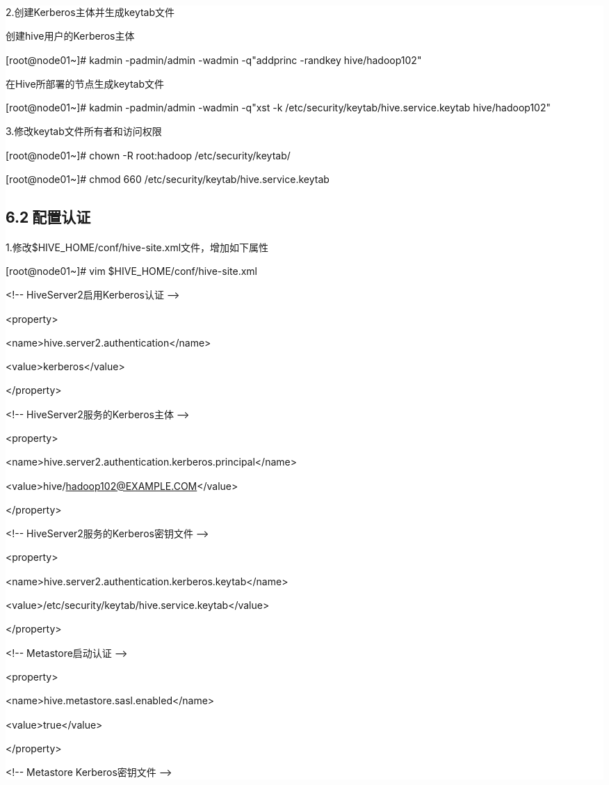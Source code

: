 2.创建Kerberos主体并生成keytab文件

创建hive用户的Kerberos主体

[root@node01~]# kadmin -padmin/admin -wadmin -q"addprinc -randkey hive/hadoop102"

在Hive所部署的节点生成keytab文件

[root@node01~]# kadmin -padmin/admin -wadmin -q"xst -k /etc/security/keytab/hive.service.keytab hive/hadoop102"

3.修改keytab文件所有者和访问权限

[root@node01~]# chown -R root:hadoop /etc/security/keytab/

[root@node01~]# chmod 660 /etc/security/keytab/hive.service.keytab

## 6.2 配置认证

1.修改$HIVE\_HOME/conf/hive-site.xml文件，增加如下属性

[root@node01~]# vim $HIVE\_HOME/conf/hive-site.xml

\<!-- HiveServer2启用Kerberos认证 --\>

\<property\>

\<name\>hive.server2.authentication\</name\>

\<value\>kerberos\</value\>

\</property\>

\<!-- HiveServer2服务的Kerberos主体 --\>

\<property\>

\<name\>hive.server2.authentication.kerberos.principal\</name\>

\<value\>hive/hadoop102@EXAMPLE.COM\</value\>

\</property\>

\<!-- HiveServer2服务的Kerberos密钥文件 --\>

\<property\>

\<name\>hive.server2.authentication.kerberos.keytab\</name\>

\<value\>/etc/security/keytab/hive.service.keytab\</value\>

\</property\>

\<!-- Metastore启动认证 --\>

\<property\>

\<name\>hive.metastore.sasl.enabled\</name\>

\<value\>true\</value\>

\</property\>

\<!-- Metastore Kerberos密钥文件 --\>


[否]: y